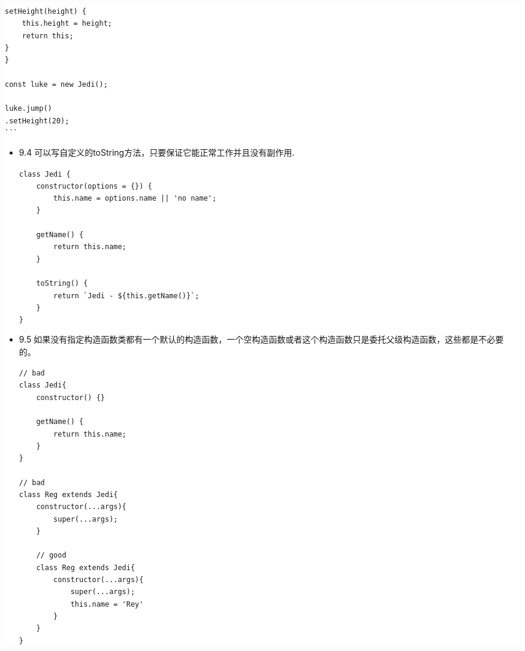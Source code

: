     setHeight(height) {
        this.height = height;
        return this;
    }
    }

    const luke = new Jedi();

    luke.jump()
    .setHeight(20);
    ```
* 9.4 可以写自定义的toString方法，只要保证它能正常工作并且没有副作用.
    ```
    class Jedi {
        constructor(options = {}) {
            this.name = options.name || 'no name';
        }

        getName() {
            return this.name;
        }

        toString() {
            return `Jedi - ${this.getName()}`;
        }
    }
    ```

* 9.5 如果没有指定构造函数类都有一个默认的构造函数，一个空构造函数或者这个构造函数只是委托父级构造函数，这些都是不必要的。
    ```
    // bad
    class Jedi{
        constructor() {}

        getName() {
            return this.name;
        }
    }

    // bad 
    class Reg extends Jedi{
        constructor(...args){
            super(...args);
        }

        // good 
        class Reg extends Jedi{
            constructor(...args){
                super(...args);
                this.name = 'Rey'
            }
        }
    }
    ```

